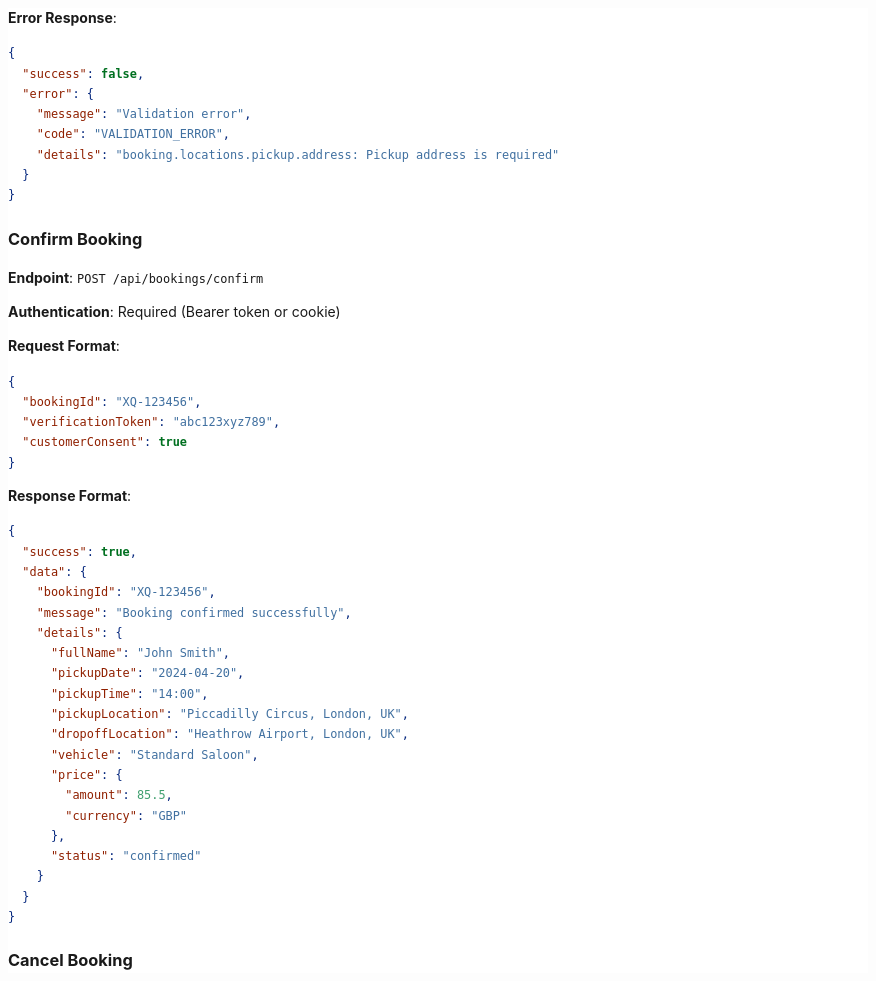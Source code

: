 **Error Response**:

```json
{
  "success": false,
  "error": {
    "message": "Validation error",
    "code": "VALIDATION_ERROR",
    "details": "booking.locations.pickup.address: Pickup address is required"
  }
}
```

### Confirm Booking

**Endpoint**: `POST /api/bookings/confirm`

**Authentication**: Required (Bearer token or cookie)

**Request Format**:

```json
{
  "bookingId": "XQ-123456",
  "verificationToken": "abc123xyz789",
  "customerConsent": true
}
```

**Response Format**:

```json
{
  "success": true,
  "data": {
    "bookingId": "XQ-123456",
    "message": "Booking confirmed successfully",
    "details": {
      "fullName": "John Smith",
      "pickupDate": "2024-04-20",
      "pickupTime": "14:00",
      "pickupLocation": "Piccadilly Circus, London, UK",
      "dropoffLocation": "Heathrow Airport, London, UK",
      "vehicle": "Standard Saloon",
      "price": {
        "amount": 85.5,
        "currency": "GBP"
      },
      "status": "confirmed"
    }
  }
}
```

### Cancel Booking
